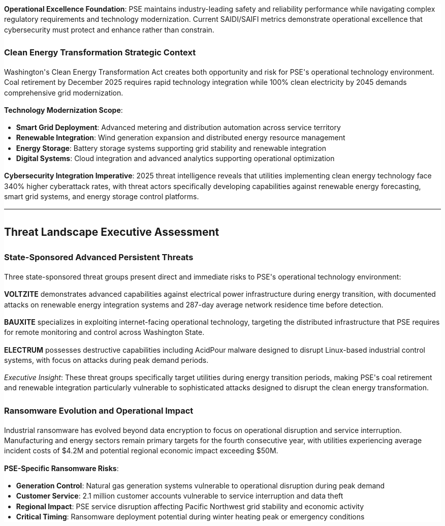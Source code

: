 **Operational Excellence Foundation**:
PSE maintains industry-leading safety and reliability performance while navigating complex regulatory requirements and technology modernization. Current SAIDI/SAIFI metrics demonstrate operational excellence that cybersecurity must protect and enhance rather than constrain.

### Clean Energy Transformation Strategic Context

Washington's Clean Energy Transformation Act creates both opportunity and risk for PSE's operational technology environment. Coal retirement by December 2025 requires rapid technology integration while 100% clean electricity by 2045 demands comprehensive grid modernization.

**Technology Modernization Scope**:
- **Smart Grid Deployment**: Advanced metering and distribution automation across service territory
- **Renewable Integration**: Wind generation expansion and distributed energy resource management
- **Energy Storage**: Battery storage systems supporting grid stability and renewable integration
- **Digital Systems**: Cloud integration and advanced analytics supporting operational optimization

**Cybersecurity Integration Imperative**:
2025 threat intelligence reveals that utilities implementing clean energy technology face 340% higher cyberattack rates, with threat actors specifically developing capabilities against renewable energy forecasting, smart grid systems, and energy storage control platforms.

---

## Threat Landscape Executive Assessment

### State-Sponsored Advanced Persistent Threats

Three state-sponsored threat groups present direct and immediate risks to PSE's operational technology environment:

**VOLTZITE** demonstrates advanced capabilities against electrical power infrastructure during energy transition, with documented attacks on renewable energy integration systems and 287-day average network residence time before detection.

**BAUXITE** specializes in exploiting internet-facing operational technology, targeting the distributed infrastructure that PSE requires for remote monitoring and control across Washington State.

**ELECTRUM** possesses destructive capabilities including AcidPour malware designed to disrupt Linux-based industrial control systems, with focus on attacks during peak demand periods.

*Executive Insight*: These threat groups specifically target utilities during energy transition periods, making PSE's coal retirement and renewable integration particularly vulnerable to sophisticated attacks designed to disrupt the clean energy transformation.

### Ransomware Evolution and Operational Impact

Industrial ransomware has evolved beyond data encryption to focus on operational disruption and service interruption. Manufacturing and energy sectors remain primary targets for the fourth consecutive year, with utilities experiencing average incident costs of $4.2M and potential regional economic impact exceeding $50M.

**PSE-Specific Ransomware Risks**:
- **Generation Control**: Natural gas generation systems vulnerable to operational disruption during peak demand
- **Customer Service**: 2.1 million customer accounts vulnerable to service interruption and data theft
- **Regional Impact**: PSE service disruption affecting Pacific Northwest grid stability and economic activity
- **Critical Timing**: Ransomware deployment potential during winter heating peak or emergency conditions
